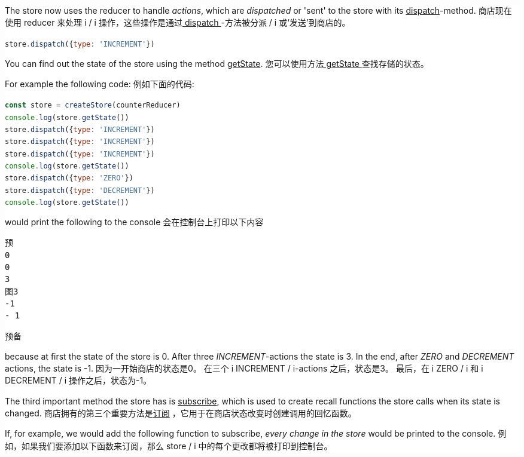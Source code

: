 
The store now uses the reducer to handle <i>actions</i>, which are <i>dispatched</i> or 'sent' to the store with its [dispatch](https://redux.js.org/api/store#dispatchaction)-method.
商店现在使用 reducer 来处理 i / i 操作，这些操作是通过[ dispatch ]( https://redux.js.org/api/store#dispatchaction )-方法被分派 / i 或‘发送’到商店的。

```js
store.dispatch({type: 'INCREMENT'})
```


You can find out the state of the store using the method [getState](https://redux.js.org/api/store#getstate).
您可以使用方法[ getState ]( https://redux.js.org/api/store#getState )查找存储的状态。


For example the following code: 
例如下面的代码:

```js
const store = createStore(counterReducer)
console.log(store.getState())
store.dispatch({type: 'INCREMENT'})
store.dispatch({type: 'INCREMENT'})
store.dispatch({type: 'INCREMENT'})
console.log(store.getState())
store.dispatch({type: 'ZERO'})
store.dispatch({type: 'DECREMENT'})
console.log(store.getState())
```


would print the following to the console
会在控制台上打印以下内容

<pre>
预
0
0
3
图3
-1
- 1
</pre>
预备


because at first the state of the store is 0. After three <i>INCREMENT</i>-actions the state is 3. In the end, after <i>ZERO</i> and <i>DECREMENT</i> actions, the state is -1.
因为一开始商店的状态是0。 在三个 i INCREMENT / i-actions 之后，状态是3。 最后，在 i ZERO / i 和 i DECREMENT / i 操作之后，状态为-1。


The third important method the store has is [subscribe](https://redux.js.org/api/store#subscribelistener), which is used to create recall functions the store calls when its state is changed. 
商店拥有的第三个重要方法是[订阅]( https://redux.js.org/api/store#subscribelistener ) ，它用于在商店状态改变时创建调用的回忆函数。


If, for example, we would add the following function to subscribe, <i>every change in the store</i> would be printed to the console.
例如，如果我们要添加以下函数来订阅，那么 store / i 中的每个更改都将被打印到控制台。
